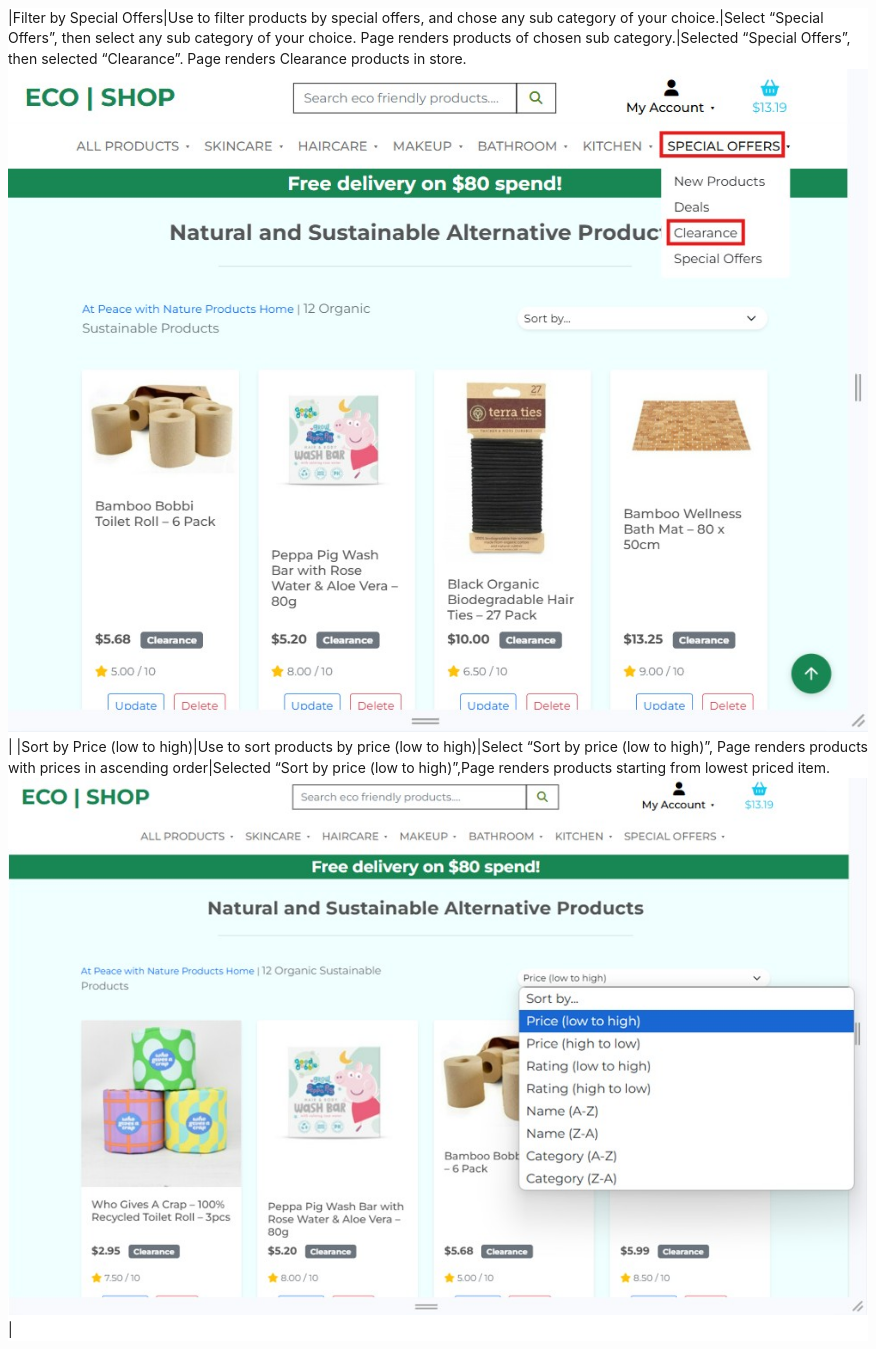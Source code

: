 |Filter by Special Offers|Use to filter products by special offers, and chose any sub category of your choice.|Select “Special Offers”, then select any sub category of your choice. Page renders products of chosen sub category.|Selected “Special Offers”, then selected “Clearance”. Page renders Clearance products in store. ![special-offer-outcome](/static/images/readme_images/features-testing-images/special-offers-outcome.jpg)|
|Sort by Price (low to high)|Use to sort products by price (low to high)|Select “Sort by price (low to high)”, Page renders products with prices in ascending order|Selected “Sort by price (low to high)”,Page renders products starting from lowest priced item. ![sort-price-lh](/static/images/readme_images/features-testing-images/sort-price-lh.jpg)|